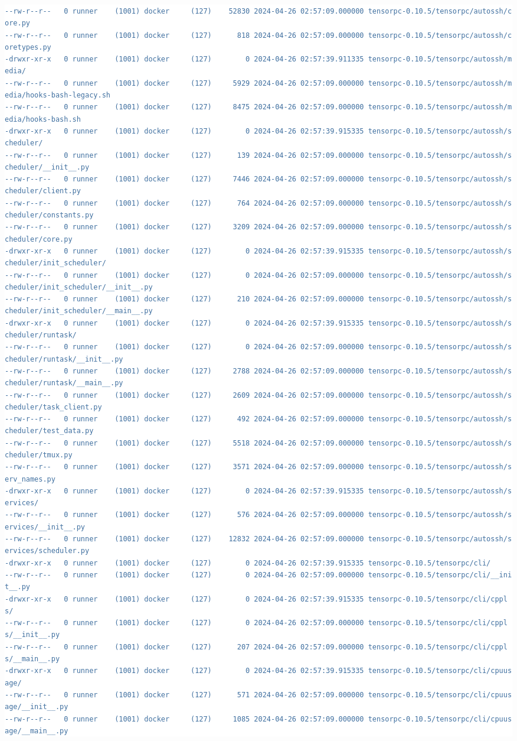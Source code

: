 ```diff
--rw-r--r--   0 runner    (1001) docker     (127)    52830 2024-04-26 02:57:09.000000 tensorpc-0.10.5/tensorpc/autossh/core.py
--rw-r--r--   0 runner    (1001) docker     (127)      818 2024-04-26 02:57:09.000000 tensorpc-0.10.5/tensorpc/autossh/coretypes.py
-drwxr-xr-x   0 runner    (1001) docker     (127)        0 2024-04-26 02:57:39.911335 tensorpc-0.10.5/tensorpc/autossh/media/
--rw-r--r--   0 runner    (1001) docker     (127)     5929 2024-04-26 02:57:09.000000 tensorpc-0.10.5/tensorpc/autossh/media/hooks-bash-legacy.sh
--rw-r--r--   0 runner    (1001) docker     (127)     8475 2024-04-26 02:57:09.000000 tensorpc-0.10.5/tensorpc/autossh/media/hooks-bash.sh
-drwxr-xr-x   0 runner    (1001) docker     (127)        0 2024-04-26 02:57:39.915335 tensorpc-0.10.5/tensorpc/autossh/scheduler/
--rw-r--r--   0 runner    (1001) docker     (127)      139 2024-04-26 02:57:09.000000 tensorpc-0.10.5/tensorpc/autossh/scheduler/__init__.py
--rw-r--r--   0 runner    (1001) docker     (127)     7446 2024-04-26 02:57:09.000000 tensorpc-0.10.5/tensorpc/autossh/scheduler/client.py
--rw-r--r--   0 runner    (1001) docker     (127)      764 2024-04-26 02:57:09.000000 tensorpc-0.10.5/tensorpc/autossh/scheduler/constants.py
--rw-r--r--   0 runner    (1001) docker     (127)     3209 2024-04-26 02:57:09.000000 tensorpc-0.10.5/tensorpc/autossh/scheduler/core.py
-drwxr-xr-x   0 runner    (1001) docker     (127)        0 2024-04-26 02:57:39.915335 tensorpc-0.10.5/tensorpc/autossh/scheduler/init_scheduler/
--rw-r--r--   0 runner    (1001) docker     (127)        0 2024-04-26 02:57:09.000000 tensorpc-0.10.5/tensorpc/autossh/scheduler/init_scheduler/__init__.py
--rw-r--r--   0 runner    (1001) docker     (127)      210 2024-04-26 02:57:09.000000 tensorpc-0.10.5/tensorpc/autossh/scheduler/init_scheduler/__main__.py
-drwxr-xr-x   0 runner    (1001) docker     (127)        0 2024-04-26 02:57:39.915335 tensorpc-0.10.5/tensorpc/autossh/scheduler/runtask/
--rw-r--r--   0 runner    (1001) docker     (127)        0 2024-04-26 02:57:09.000000 tensorpc-0.10.5/tensorpc/autossh/scheduler/runtask/__init__.py
--rw-r--r--   0 runner    (1001) docker     (127)     2788 2024-04-26 02:57:09.000000 tensorpc-0.10.5/tensorpc/autossh/scheduler/runtask/__main__.py
--rw-r--r--   0 runner    (1001) docker     (127)     2609 2024-04-26 02:57:09.000000 tensorpc-0.10.5/tensorpc/autossh/scheduler/task_client.py
--rw-r--r--   0 runner    (1001) docker     (127)      492 2024-04-26 02:57:09.000000 tensorpc-0.10.5/tensorpc/autossh/scheduler/test_data.py
--rw-r--r--   0 runner    (1001) docker     (127)     5518 2024-04-26 02:57:09.000000 tensorpc-0.10.5/tensorpc/autossh/scheduler/tmux.py
--rw-r--r--   0 runner    (1001) docker     (127)     3571 2024-04-26 02:57:09.000000 tensorpc-0.10.5/tensorpc/autossh/serv_names.py
-drwxr-xr-x   0 runner    (1001) docker     (127)        0 2024-04-26 02:57:39.915335 tensorpc-0.10.5/tensorpc/autossh/services/
--rw-r--r--   0 runner    (1001) docker     (127)      576 2024-04-26 02:57:09.000000 tensorpc-0.10.5/tensorpc/autossh/services/__init__.py
--rw-r--r--   0 runner    (1001) docker     (127)    12832 2024-04-26 02:57:09.000000 tensorpc-0.10.5/tensorpc/autossh/services/scheduler.py
-drwxr-xr-x   0 runner    (1001) docker     (127)        0 2024-04-26 02:57:39.915335 tensorpc-0.10.5/tensorpc/cli/
--rw-r--r--   0 runner    (1001) docker     (127)        0 2024-04-26 02:57:09.000000 tensorpc-0.10.5/tensorpc/cli/__init__.py
-drwxr-xr-x   0 runner    (1001) docker     (127)        0 2024-04-26 02:57:39.915335 tensorpc-0.10.5/tensorpc/cli/cppls/
--rw-r--r--   0 runner    (1001) docker     (127)        0 2024-04-26 02:57:09.000000 tensorpc-0.10.5/tensorpc/cli/cppls/__init__.py
--rw-r--r--   0 runner    (1001) docker     (127)      207 2024-04-26 02:57:09.000000 tensorpc-0.10.5/tensorpc/cli/cppls/__main__.py
-drwxr-xr-x   0 runner    (1001) docker     (127)        0 2024-04-26 02:57:39.915335 tensorpc-0.10.5/tensorpc/cli/cpuusage/
--rw-r--r--   0 runner    (1001) docker     (127)      571 2024-04-26 02:57:09.000000 tensorpc-0.10.5/tensorpc/cli/cpuusage/__init__.py
--rw-r--r--   0 runner    (1001) docker     (127)     1085 2024-04-26 02:57:09.000000 tensorpc-0.10.5/tensorpc/cli/cpuusage/__main__.py
```